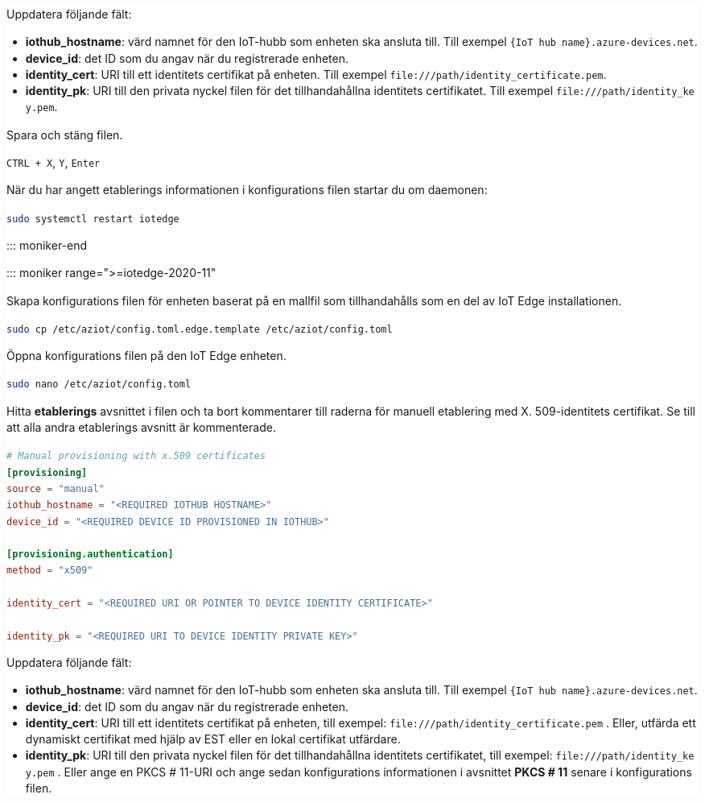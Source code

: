 Uppdatera följande fält:

* **iothub_hostname**: värd namnet för den IoT-hubb som enheten ska ansluta till. Till exempel `{IoT hub name}.azure-devices.net`.
* **device_id**: det ID som du angav när du registrerade enheten.
* **identity_cert**: URI till ett identitets certifikat på enheten. Till exempel `file:///path/identity_certificate.pem`.
* **identity_pk**: URI till den privata nyckel filen för det tillhandahållna identitets certifikatet. Till exempel `file:///path/identity_key.pem`.

Spara och stäng filen.

   `CTRL + X`, `Y`, `Enter`

När du har angett etablerings informationen i konfigurations filen startar du om daemonen:

   ```bash
   sudo systemctl restart iotedge
   ```


::: moniker-end


::: moniker range=">=iotedge-2020-11"

Skapa konfigurations filen för enheten baserat på en mallfil som tillhandahålls som en del av IoT Edge installationen.

   ```bash
   sudo cp /etc/aziot/config.toml.edge.template /etc/aziot/config.toml
   ```

Öppna konfigurations filen på den IoT Edge enheten.

   ```bash
   sudo nano /etc/aziot/config.toml
   ```

Hitta **etablerings** avsnittet i filen och ta bort kommentarer till raderna för manuell etablering med X. 509-identitets certifikat. Se till att alla andra etablerings avsnitt är kommenterade.

   ```toml
   # Manual provisioning with x.509 certificates
   [provisioning]
   source = "manual"
   iothub_hostname = "<REQUIRED IOTHUB HOSTNAME>"
   device_id = "<REQUIRED DEVICE ID PROVISIONED IN IOTHUB>"

   [provisioning.authentication]
   method = "x509"

   identity_cert = "<REQUIRED URI OR POINTER TO DEVICE IDENTITY CERTIFICATE>"

   identity_pk = "<REQUIRED URI TO DEVICE IDENTITY PRIVATE KEY>"
   ```

Uppdatera följande fält:

* **iothub_hostname**: värd namnet för den IoT-hubb som enheten ska ansluta till. Till exempel `{IoT hub name}.azure-devices.net`.
* **device_id**: det ID som du angav när du registrerade enheten.
* **identity_cert**: URI till ett identitets certifikat på enheten, till exempel: `file:///path/identity_certificate.pem` . Eller, utfärda ett dynamiskt certifikat med hjälp av EST eller en lokal certifikat utfärdare.
* **identity_pk**: URI till den privata nyckel filen för det tillhandahållna identitets certifikatet, till exempel: `file:///path/identity_key.pem` . Eller ange en PKCS # 11-URI och ange sedan konfigurations informationen i avsnittet **PKCS # 11** senare i konfigurations filen.
